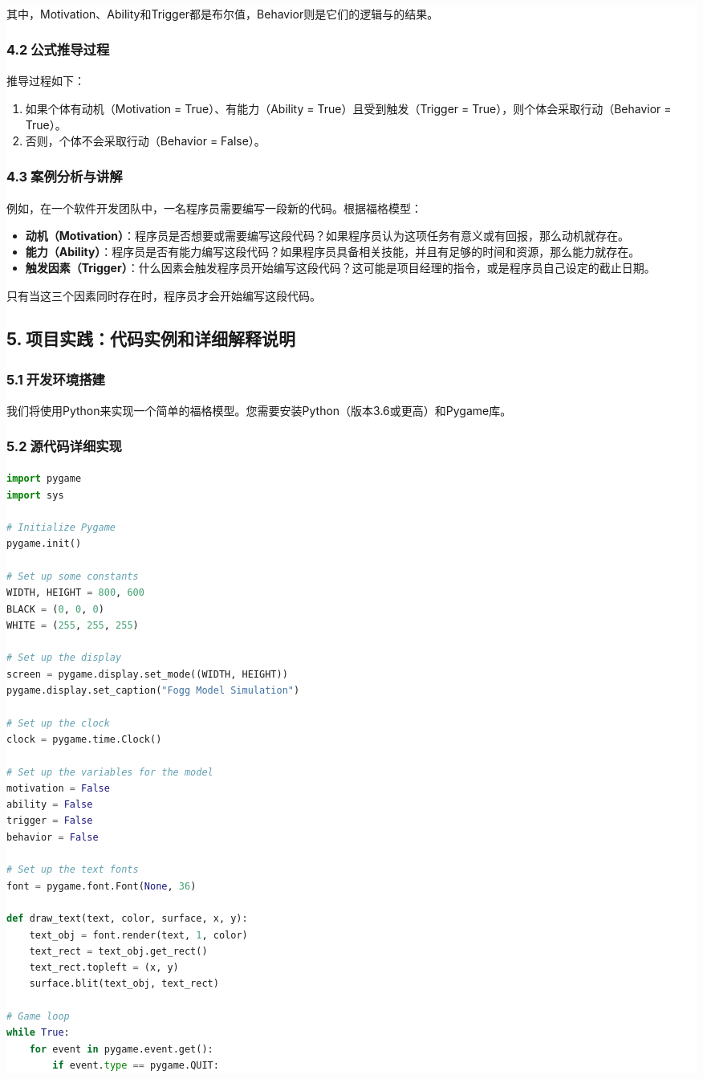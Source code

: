 其中，Motivation、Ability和Trigger都是布尔值，Behavior则是它们的逻辑与的结果。

### 4.2 公式推导过程

推导过程如下：

1. 如果个体有动机（Motivation = True）、有能力（Ability = True）且受到触发（Trigger = True），则个体会采取行动（Behavior = True）。
2. 否则，个体不会采取行动（Behavior = False）。

### 4.3 案例分析与讲解

例如，在一个软件开发团队中，一名程序员需要编写一段新的代码。根据福格模型：

- **动机（Motivation）**：程序员是否想要或需要编写这段代码？如果程序员认为这项任务有意义或有回报，那么动机就存在。
- **能力（Ability）**：程序员是否有能力编写这段代码？如果程序员具备相关技能，并且有足够的时间和资源，那么能力就存在。
- **触发因素（Trigger）**：什么因素会触发程序员开始编写这段代码？这可能是项目经理的指令，或是程序员自己设定的截止日期。

只有当这三个因素同时存在时，程序员才会开始编写这段代码。

## 5. 项目实践：代码实例和详细解释说明

### 5.1 开发环境搭建

我们将使用Python来实现一个简单的福格模型。您需要安装Python（版本3.6或更高）和Pygame库。

### 5.2 源代码详细实现

```python
import pygame
import sys

# Initialize Pygame
pygame.init()

# Set up some constants
WIDTH, HEIGHT = 800, 600
BLACK = (0, 0, 0)
WHITE = (255, 255, 255)

# Set up the display
screen = pygame.display.set_mode((WIDTH, HEIGHT))
pygame.display.set_caption("Fogg Model Simulation")

# Set up the clock
clock = pygame.time.Clock()

# Set up the variables for the model
motivation = False
ability = False
trigger = False
behavior = False

# Set up the text fonts
font = pygame.font.Font(None, 36)

def draw_text(text, color, surface, x, y):
    text_obj = font.render(text, 1, color)
    text_rect = text_obj.get_rect()
    text_rect.topleft = (x, y)
    surface.blit(text_obj, text_rect)

# Game loop
while True:
    for event in pygame.event.get():
        if event.type == pygame.QUIT:
```